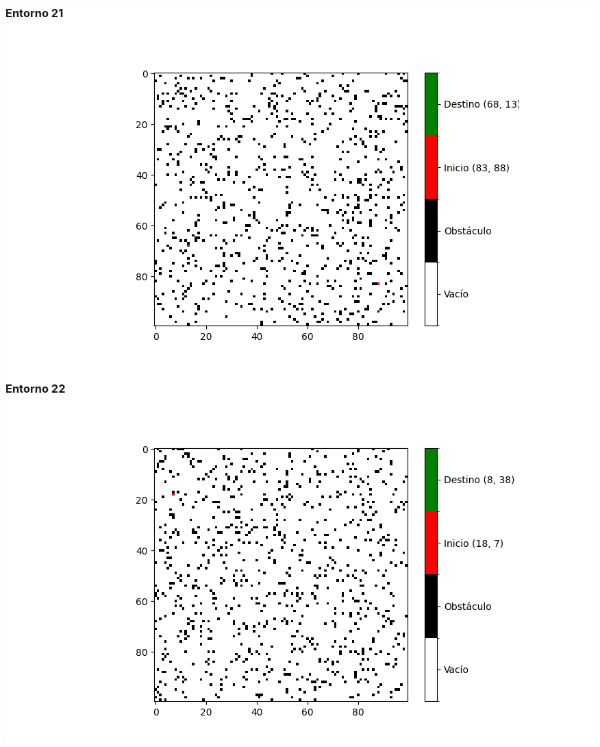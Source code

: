 ### Entorno 21
<div align="center">
  <img src="pics/entorno_21.png" alt="Entorno 21">
</div>

### Entorno 22
<div align="center">
  <img src="pics/entorno_22.png" alt="Entorno 22">
</div>
